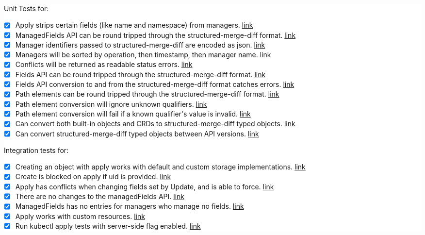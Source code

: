 Unit Tests for:

- [x] Apply strips certain fields (like name and namespace) from managers. [link](https://github.com/kubernetes/kubernetes/blob/8a6a2883f9a38e09ae941b62c14f4e68037b2d21/staging/src/k8s.io/apiserver/pkg/endpoints/handlers/fieldmanager/fieldmanager_test.go#L69-L139)
- [x] ManagedFields API can be round tripped through the structured-merge-diff format. [link](https://github.com/kubernetes/kubernetes/blob/4394bf779800710e67beae9bddde4bb5425ce039/staging/src/k8s.io/apiserver/pkg/endpoints/handlers/fieldmanager/internal/managedfields_test.go#L30-L156)
- [x] Manager identifiers passed to structured-merge-diff are encoded as json. [link](https://github.com/kubernetes/kubernetes/blob/4394bf779800710e67beae9bddde4bb5425ce039/staging/src/k8s.io/apiserver/pkg/endpoints/handlers/fieldmanager/internal/managedfields_test.go#L158-L202)
- [x] Managers will be sorted by operation, then timestamp, then manager name. [link](https://github.com/kubernetes/kubernetes/blob/4394bf779800710e67beae9bddde4bb5425ce039/staging/src/k8s.io/apiserver/pkg/endpoints/handlers/fieldmanager/internal/managedfields_test.go#L204-L304)
- [x] Conflicts will be returned as readable status errors. [link](https://github.com/kubernetes/kubernetes/blob/69b9167dcbc8eea2ca5653fa42584539920a1fd4/staging/src/k8s.io/apiserver/pkg/endpoints/handlers/fieldmanager/internal/conflict_test.go#L31-L106)
- [x] Fields API can be round tripped through the structured-merge-diff format. [link](https://github.com/kubernetes/kubernetes/blob/0e1d50e70fdc9ed838d75a7a1abbe5fa607d22a1/staging/src/k8s.io/apiserver/pkg/endpoints/handlers/fieldmanager/internal/fields_test.go#L29-L57)
- [x] Fields API conversion to and from the structured-merge-diff format catches errors. [link](https://github.com/kubernetes/kubernetes/blob/0e1d50e70fdc9ed838d75a7a1abbe5fa607d22a1/staging/src/k8s.io/apiserver/pkg/endpoints/handlers/fieldmanager/internal/fields_test.go#L59-L109)
- [x] Path elements can be round tripped through the structured-merge-diff format. [link](https://github.com/kubernetes/kubernetes/blob/6b2e4682fe883eebcaf1c1e43cf2957dde441174/staging/src/k8s.io/apiserver/pkg/endpoints/handlers/fieldmanager/internal/pathelement_test.go#L21-L54)
- [x] Path element conversion will ignore unknown qualifiers. [link](https://github.com/kubernetes/kubernetes/blob/6b2e4682fe883eebcaf1c1e43cf2957dde441174/staging/src/k8s.io/apiserver/pkg/endpoints/handlers/fieldmanager/internal/pathelement_test.go#L56-L61)
- [x] Path element conversion will fail if a known qualifier's value is invalid. [link](https://github.com/kubernetes/kubernetes/blob/6b2e4682fe883eebcaf1c1e43cf2957dde441174/staging/src/k8s.io/apiserver/pkg/endpoints/handlers/fieldmanager/internal/pathelement_test.go#L63-L84)
- [x] Can convert both built-in objects and CRDs to structured-merge-diff typed objects. [link](https://github.com/kubernetes/kubernetes/blob/42aba643290c19a63168513bd758822e8014a0fd/staging/src/k8s.io/apiserver/pkg/endpoints/handlers/fieldmanager/internal/typeconverter_test.go#L40-L135)
- [x] Can convert structured-merge-diff typed objects between API versions. [link](https://github.com/kubernetes/kubernetes/blob/0e1d50e70fdc9ed838d75a7a1abbe5fa607d22a1/staging/src/k8s.io/apiserver/pkg/endpoints/handlers/fieldmanager/internal/versionconverter_test.go#L32-L69)

Integration tests for:

- [x] Creating an object with apply works with default and custom storage implementations. [link](https://github.com/kubernetes/kubernetes/blob/1b8c8f1daf4b1ed6d17ee1d2f40d62c8ecec0e15/test/integration/apiserver/apply/apply_test.go#L55-L121)
- [x] Create is blocked on apply if uid is provided. [link](https://github.com/kubernetes/kubernetes/blob/1b8c8f1daf4b1ed6d17ee1d2f40d62c8ecec0e15/test/integration/apiserver/apply/apply_test.go#L123-L154)
- [x] Apply has conflicts when changing fields set by Update, and is able to force. [link](https://github.com/kubernetes/kubernetes/blob/1b8c8f1daf4b1ed6d17ee1d2f40d62c8ecec0e15/test/integration/apiserver/apply/apply_test.go#L156-L239)
- [x] There are no changes to the managedFields API. [link](https://github.com/kubernetes/kubernetes/blob/1b8c8f1daf4b1ed6d17ee1d2f40d62c8ecec0e15/test/integration/apiserver/apply/apply_test.go#L241-L341)
- [x] ManagedFields has no entries for managers who manage no fields. [link](https://github.com/kubernetes/kubernetes/blob/1b8c8f1daf4b1ed6d17ee1d2f40d62c8ecec0e15/test/integration/apiserver/apply/apply_test.go#L343-L392)
- [x] Apply works with custom resources. [link](https://github.com/kubernetes/kubernetes/blob/b55417f429353e1109df8b3bfa2afc8dbd9f240b/staging/src/k8s.io/apiextensions-apiserver/test/integration/apply_test.go#L34-L117)
- [x] Run kubectl apply tests with server-side flag enabled. [link](https://github.com/kubernetes/kubernetes/blob/81e6407393aa46f2695e71a015f93819f1df424c/test/cmd/apply.sh#L246-L314)
